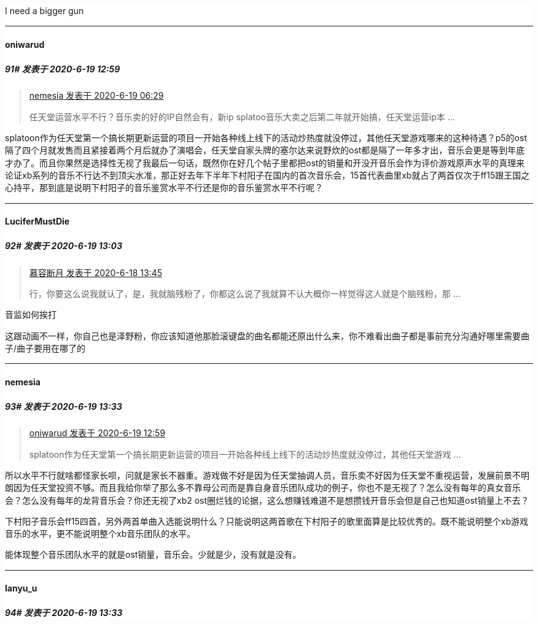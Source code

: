 
I need a bigger gun


-----

####  oniwarud  
##### 91#       发表于 2020-6-19 12:59


<blockquote><a href="httphttps://bbs.saraba1st.com/2b/forum.php?mod=redirect&amp;goto=findpost&amp;pid=47858301&amp;ptid=1942153" target="_blank">nemesia 发表于 2020-6-19 06:29</a>

任天堂运营水平不行？音乐卖的好的IP自然会有，新ip splatoo音乐大卖之后第二年就开始搞，任天堂运营ip本 ...</blockquote>
splatoon作为任天堂第一个搞长期更新运营的项目一开始各种线上线下的活动炒热度就没停过，其他任天堂游戏哪来的这种待遇？p5的ost隔了四个月就发售而且紧接着两个月后就办了演唱会，任天堂自家头牌的塞尔达来说野炊的ost都是隔了一年多才出，音乐会更是等到年底才办了。而且你果然是选择性无视了我最后一句话，既然你在好几个帖子里都把ost的销量和开没开音乐会作为评价游戏原声水平的真理来论证xb系列的音乐不行达不到顶尖水准，那正好去年下半年下村阳子在国内的首次音乐会，15首代表曲里xb就占了两首仅次于ff15跟王国之心持平，那到底是说明下村阳子的音乐鉴赏水平不行还是你的音乐鉴赏水平不行呢？


-----

####  LuciferMustDie  
##### 92#       发表于 2020-6-19 13:03


<blockquote><a href="httphttps://bbs.saraba1st.com/2b/forum.php?mod=redirect&amp;goto=findpost&amp;pid=47850187&amp;ptid=1942153" target="_blank">慕容断月 发表于 2020-6-18 13:45</a>

行，你要这么说我就认了，是，我就脑残粉了，你都这么说了我就算不认大概你一样觉得这人就是个脑残粉，那 ...</blockquote>
音监如何挨打


这跟动画不一样，你自己也是泽野粉，你应该知道他那脸滚键盘的曲名都能还原出什么来，你不难看出曲子都是事前充分沟通好哪里需要曲子/曲子要用在哪了的


-----

####  nemesia  
##### 93#       发表于 2020-6-19 13:33


<blockquote><a href="httphttps://bbs.saraba1st.com/2b/forum.php?mod=redirect&amp;goto=findpost&amp;pid=47861954&amp;ptid=1942153" target="_blank">oniwarud 发表于 2020-6-19 12:59</a>

splatoon作为任天堂第一个搞长期更新运营的项目一开始各种线上线下的活动炒热度就没停过，其他任天堂游戏 ...</blockquote>
所以水平不行就啥都怪家长呗，问就是家长不器重。游戏做不好是因为任天堂抽调人员，音乐卖不好因为任天堂不重视运营，发展前景不明朗因为任天堂投资不够。而且我给你举了那么多不靠母公司而是靠自身音乐团队成功的例子，你也不是无视了？怎么没有每年的真女音乐会？怎么没有每年的龙背音乐会？你还无视了xb2 ost圈烂钱的论据，这么想赚钱难道不是想攒钱开音乐会但是自己也知道ost销量上不去？


下村阳子音乐会ff15四首，另外两首单曲入选能说明什么？只能说明这两首歌在下村阳子的歌里面算是比较优秀的。既不能说明整个xb游戏音乐的水平，更不能说明整个xb音乐团队的水平。


能体现整个音乐团队水平的就是ost销量，音乐会。少就是少，没有就是没有。


-----

####  lanyu_u  
##### 94#       发表于 2020-6-19 13:33

